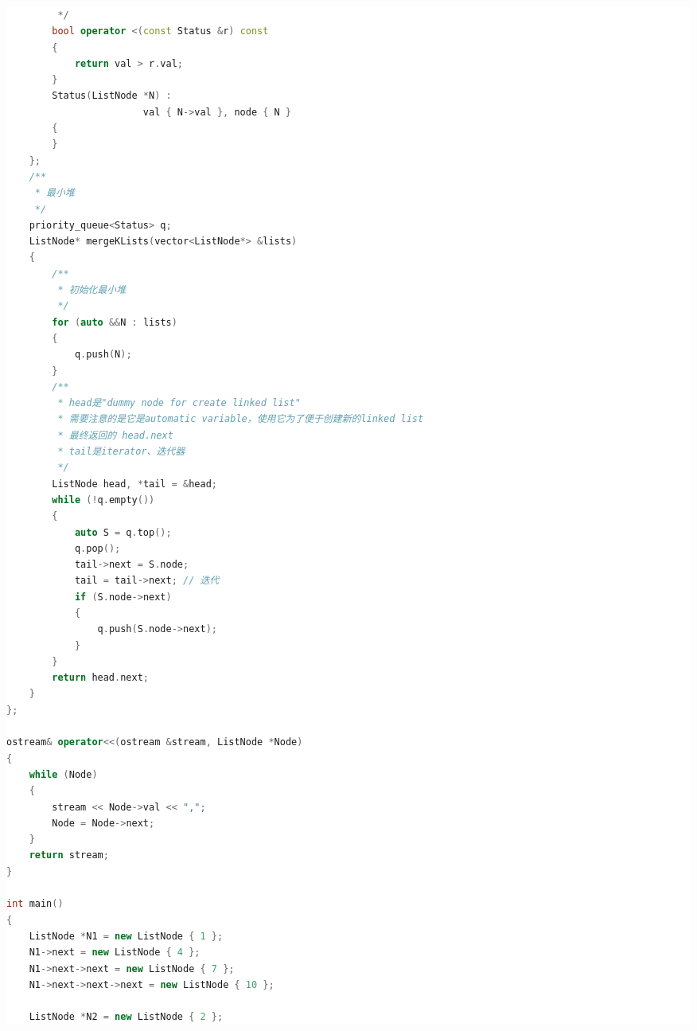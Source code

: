 ```C++
		 */
		bool operator <(const Status &r) const
		{
			return val > r.val;
		}
		Status(ListNode *N) :
						val { N->val }, node { N }
		{
		}
	};
	/**
	 * 最小堆
	 */
	priority_queue<Status> q;
	ListNode* mergeKLists(vector<ListNode*> &lists)
	{
		/**
		 * 初始化最小堆
		 */
		for (auto &&N : lists)
		{
			q.push(N);
		}
		/**
		 * head是"dummy node for create linked list"
		 * 需要注意的是它是automatic variable，使用它为了便于创建新的linked list
		 * 最终返回的 head.next
		 * tail是iterator、迭代器
		 */
		ListNode head, *tail = &head;
		while (!q.empty())
		{
			auto S = q.top();
			q.pop();
			tail->next = S.node;
			tail = tail->next; // 迭代
			if (S.node->next)
			{
				q.push(S.node->next);
			}
		}
		return head.next;
	}
};

ostream& operator<<(ostream &stream, ListNode *Node)
{
	while (Node)
	{
		stream << Node->val << ",";
		Node = Node->next;
	}
	return stream;
}

int main()
{
	ListNode *N1 = new ListNode { 1 };
	N1->next = new ListNode { 4 };
	N1->next->next = new ListNode { 7 };
	N1->next->next->next = new ListNode { 10 };

	ListNode *N2 = new ListNode { 2 };
```